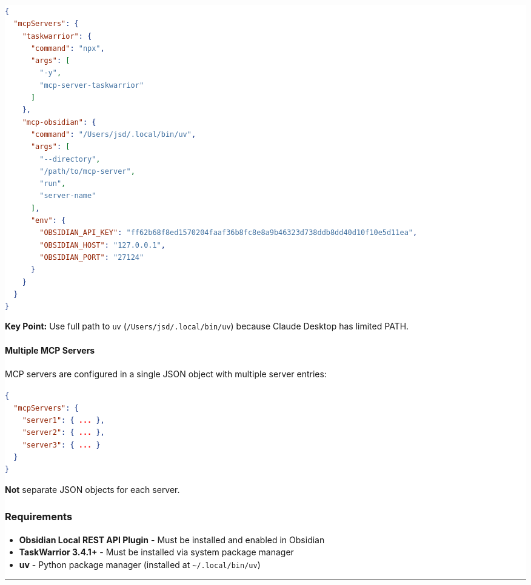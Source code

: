 ```json
{
  "mcpServers": {
    "taskwarrior": {
      "command": "npx",
      "args": [
        "-y",
        "mcp-server-taskwarrior"
      ]
    },
    "mcp-obsidian": {
      "command": "/Users/jsd/.local/bin/uv",
      "args": [
        "--directory",
        "/path/to/mcp-server",
        "run",
        "server-name"
      ],
      "env": {
        "OBSIDIAN_API_KEY": "ff62b68f8ed1570204faaf36b8fc8e8a9b46323d738ddb8dd40d10f10e5d11ea",
        "OBSIDIAN_HOST": "127.0.0.1",
        "OBSIDIAN_PORT": "27124"
      }
    }
  }
}
```

**Key Point:** Use full path to `uv` (`/Users/jsd/.local/bin/uv`) because Claude Desktop has limited PATH.

#### Multiple MCP Servers

MCP servers are configured in a single JSON object with multiple server entries:

```json
{
  "mcpServers": {
    "server1": { ... },
    "server2": { ... },
    "server3": { ... }
  }
}
```

**Not** separate JSON objects for each server.

### Requirements

- **Obsidian Local REST API Plugin** - Must be installed and enabled in Obsidian
- **TaskWarrior 3.4.1+** - Must be installed via system package manager
- **uv** - Python package manager (installed at `~/.local/bin/uv`)

---
